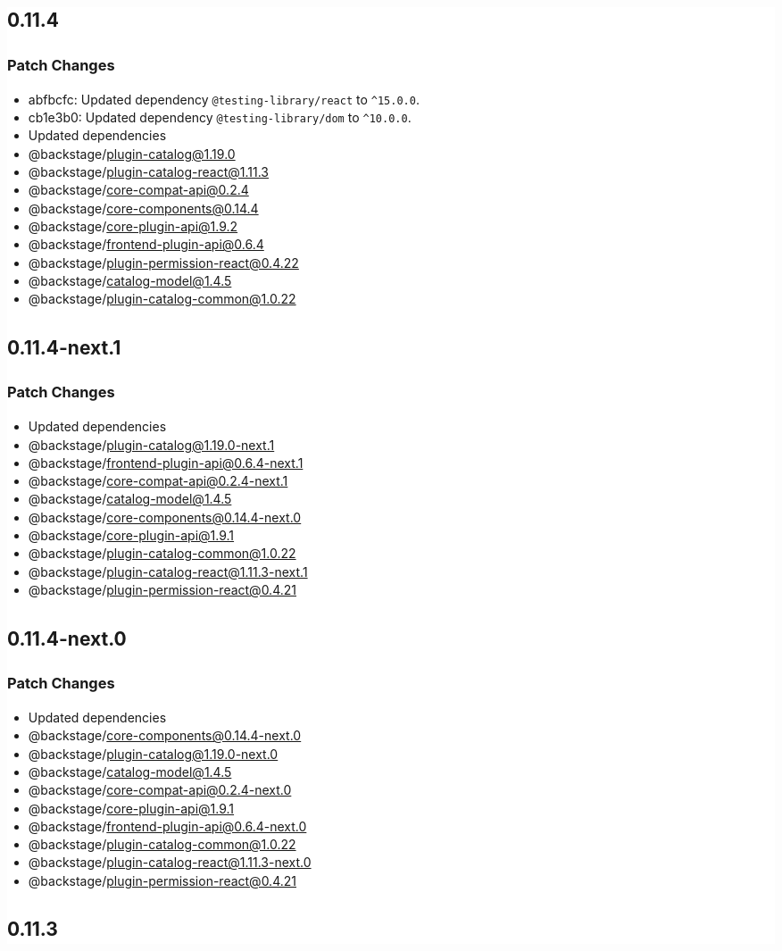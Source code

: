 ## 0.11.4

### Patch Changes

- abfbcfc: Updated dependency `@testing-library/react` to `^15.0.0`.
- cb1e3b0: Updated dependency `@testing-library/dom` to `^10.0.0`.
- Updated dependencies
 - @backstage/plugin-catalog@1.19.0
 - @backstage/plugin-catalog-react@1.11.3
 - @backstage/core-compat-api@0.2.4
 - @backstage/core-components@0.14.4
 - @backstage/core-plugin-api@1.9.2
 - @backstage/frontend-plugin-api@0.6.4
 - @backstage/plugin-permission-react@0.4.22
 - @backstage/catalog-model@1.4.5
 - @backstage/plugin-catalog-common@1.0.22

## 0.11.4-next.1

### Patch Changes

- Updated dependencies
 - @backstage/plugin-catalog@1.19.0-next.1
 - @backstage/frontend-plugin-api@0.6.4-next.1
 - @backstage/core-compat-api@0.2.4-next.1
 - @backstage/catalog-model@1.4.5
 - @backstage/core-components@0.14.4-next.0
 - @backstage/core-plugin-api@1.9.1
 - @backstage/plugin-catalog-common@1.0.22
 - @backstage/plugin-catalog-react@1.11.3-next.1
 - @backstage/plugin-permission-react@0.4.21

## 0.11.4-next.0

### Patch Changes

- Updated dependencies
 - @backstage/core-components@0.14.4-next.0
 - @backstage/plugin-catalog@1.19.0-next.0
 - @backstage/catalog-model@1.4.5
 - @backstage/core-compat-api@0.2.4-next.0
 - @backstage/core-plugin-api@1.9.1
 - @backstage/frontend-plugin-api@0.6.4-next.0
 - @backstage/plugin-catalog-common@1.0.22
 - @backstage/plugin-catalog-react@1.11.3-next.0
 - @backstage/plugin-permission-react@0.4.21

## 0.11.3
